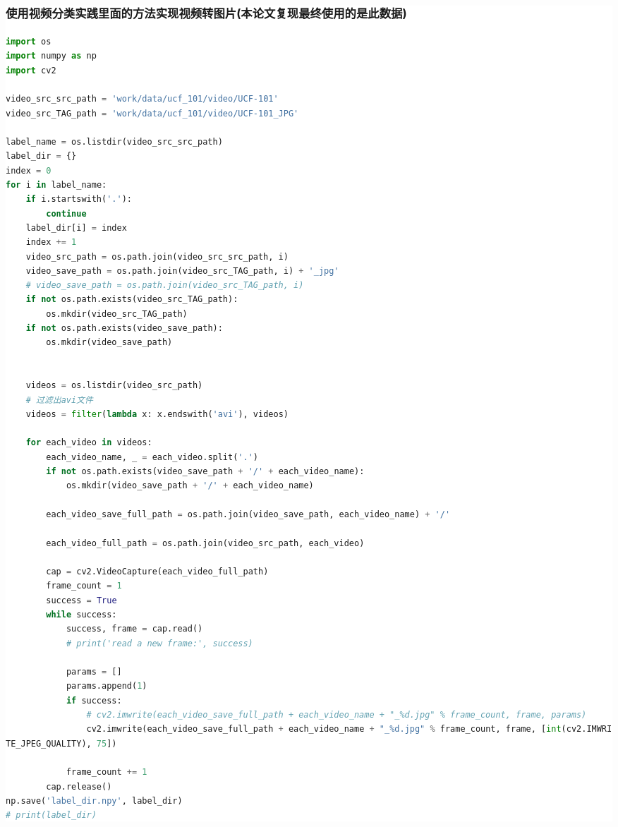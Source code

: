 
### 使用视频分类实践里面的方法实现视频转图片(本论文复现最终使用的是此数据)


```python
import os
import numpy as np
import cv2

video_src_src_path = 'work/data/ucf_101/video/UCF-101'
video_src_TAG_path = 'work/data/ucf_101/video/UCF-101_JPG'

label_name = os.listdir(video_src_src_path)
label_dir = {}
index = 0
for i in label_name:
    if i.startswith('.'):
        continue
    label_dir[i] = index
    index += 1
    video_src_path = os.path.join(video_src_src_path, i)
    video_save_path = os.path.join(video_src_TAG_path, i) + '_jpg'
    # video_save_path = os.path.join(video_src_TAG_path, i) 
    if not os.path.exists(video_src_TAG_path):
        os.mkdir(video_src_TAG_path)
    if not os.path.exists(video_save_path):
        os.mkdir(video_save_path)
    

    videos = os.listdir(video_src_path)
    # 过滤出avi文件
    videos = filter(lambda x: x.endswith('avi'), videos)

    for each_video in videos:
        each_video_name, _ = each_video.split('.')
        if not os.path.exists(video_save_path + '/' + each_video_name):
            os.mkdir(video_save_path + '/' + each_video_name)

        each_video_save_full_path = os.path.join(video_save_path, each_video_name) + '/'

        each_video_full_path = os.path.join(video_src_path, each_video)

        cap = cv2.VideoCapture(each_video_full_path)
        frame_count = 1
        success = True
        while success:
            success, frame = cap.read()
            # print('read a new frame:', success)

            params = []
            params.append(1)
            if success:
                # cv2.imwrite(each_video_save_full_path + each_video_name + "_%d.jpg" % frame_count, frame, params)
                cv2.imwrite(each_video_save_full_path + each_video_name + "_%d.jpg" % frame_count, frame, [int(cv2.IMWRITE_JPEG_QUALITY), 75])

            frame_count += 1
        cap.release()
np.save('label_dir.npy', label_dir)
# print(label_dir)
```
